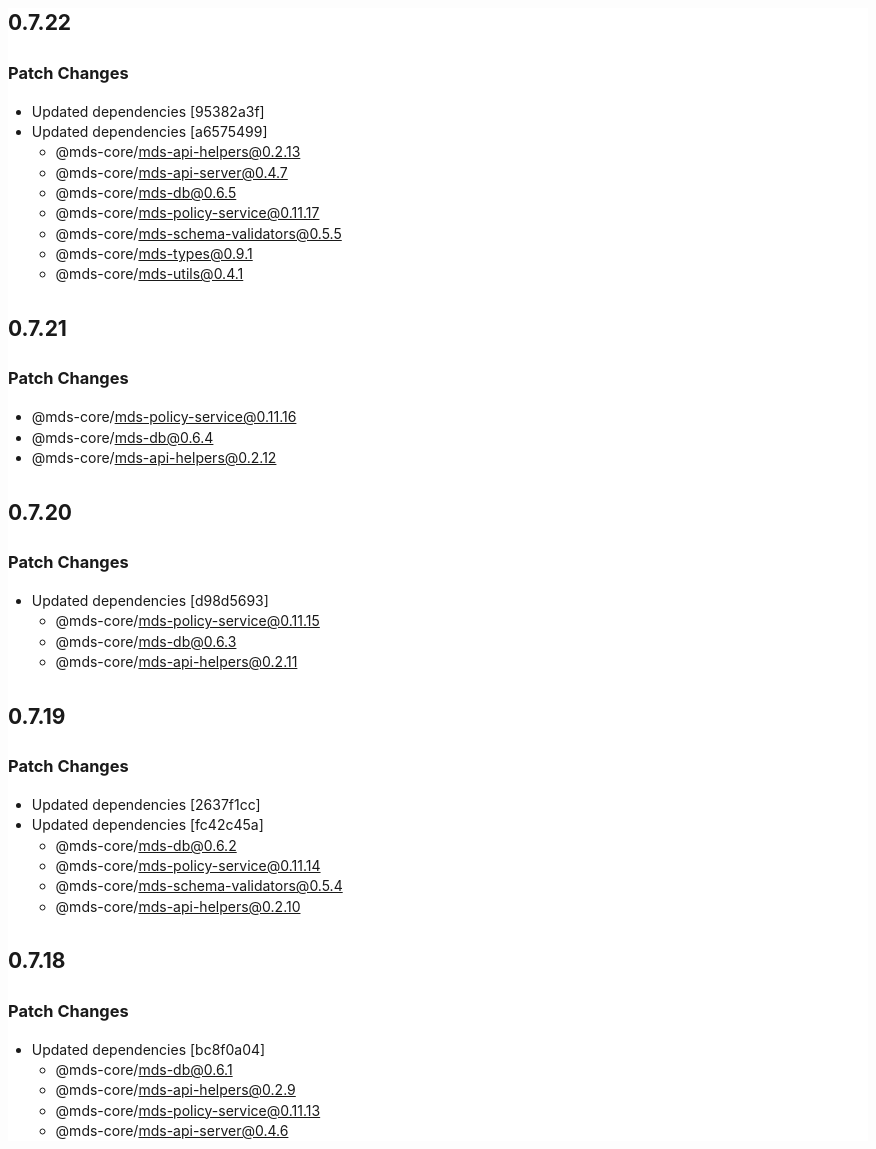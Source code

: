 ## 0.7.22

### Patch Changes

- Updated dependencies [95382a3f]
- Updated dependencies [a6575499]
  - @mds-core/mds-api-helpers@0.2.13
  - @mds-core/mds-api-server@0.4.7
  - @mds-core/mds-db@0.6.5
  - @mds-core/mds-policy-service@0.11.17
  - @mds-core/mds-schema-validators@0.5.5
  - @mds-core/mds-types@0.9.1
  - @mds-core/mds-utils@0.4.1

## 0.7.21

### Patch Changes

- @mds-core/mds-policy-service@0.11.16
- @mds-core/mds-db@0.6.4
- @mds-core/mds-api-helpers@0.2.12

## 0.7.20

### Patch Changes

- Updated dependencies [d98d5693]
  - @mds-core/mds-policy-service@0.11.15
  - @mds-core/mds-db@0.6.3
  - @mds-core/mds-api-helpers@0.2.11

## 0.7.19

### Patch Changes

- Updated dependencies [2637f1cc]
- Updated dependencies [fc42c45a]
  - @mds-core/mds-db@0.6.2
  - @mds-core/mds-policy-service@0.11.14
  - @mds-core/mds-schema-validators@0.5.4
  - @mds-core/mds-api-helpers@0.2.10

## 0.7.18

### Patch Changes

- Updated dependencies [bc8f0a04]
  - @mds-core/mds-db@0.6.1
  - @mds-core/mds-api-helpers@0.2.9
  - @mds-core/mds-policy-service@0.11.13
  - @mds-core/mds-api-server@0.4.6
